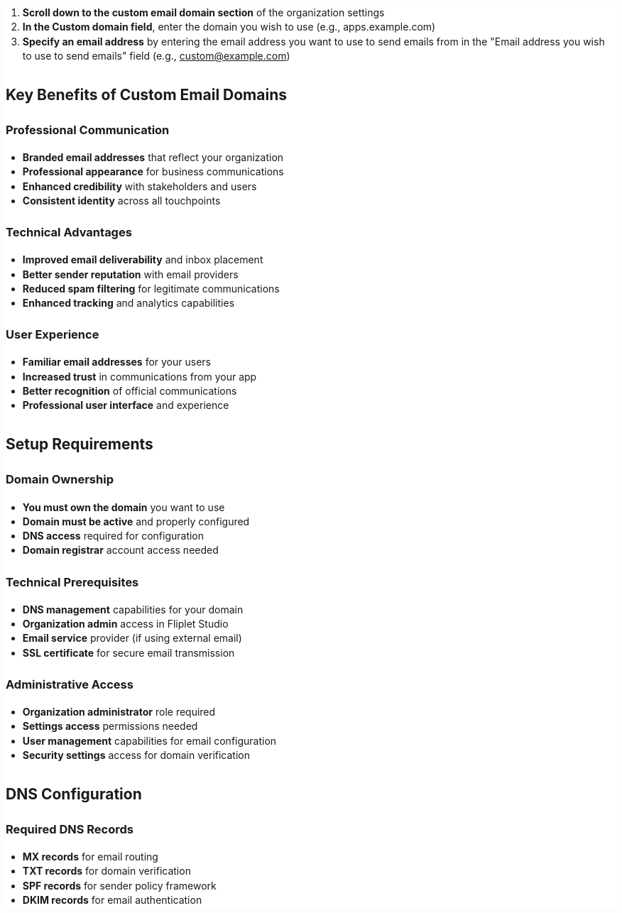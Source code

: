 1. **Scroll down to the custom email domain section** of the organization settings
2. **In the Custom domain field**, enter the domain you wish to use (e.g., apps.example.com)
3. **Specify an email address** by entering the email address you want to use to send emails from in the "Email address you wish to use to send emails" field (e.g., custom@example.com)

## Key Benefits of Custom Email Domains

### Professional Communication
- **Branded email addresses** that reflect your organization
- **Professional appearance** for business communications
- **Enhanced credibility** with stakeholders and users
- **Consistent identity** across all touchpoints

### Technical Advantages
- **Improved email deliverability** and inbox placement
- **Better sender reputation** with email providers
- **Reduced spam filtering** for legitimate communications
- **Enhanced tracking** and analytics capabilities

### User Experience
- **Familiar email addresses** for your users
- **Increased trust** in communications from your app
- **Better recognition** of official communications
- **Professional user interface** and experience

## Setup Requirements

### Domain Ownership
- **You must own the domain** you want to use
- **Domain must be active** and properly configured
- **DNS access** required for configuration
- **Domain registrar** account access needed

### Technical Prerequisites
- **DNS management** capabilities for your domain
- **Organization admin** access in Fliplet Studio
- **Email service** provider (if using external email)
- **SSL certificate** for secure email transmission

### Administrative Access
- **Organization administrator** role required
- **Settings access** permissions needed
- **User management** capabilities for email configuration
- **Security settings** access for domain verification

## DNS Configuration

### Required DNS Records
- **MX records** for email routing
- **TXT records** for domain verification
- **SPF records** for sender policy framework
- **DKIM records** for email authentication

